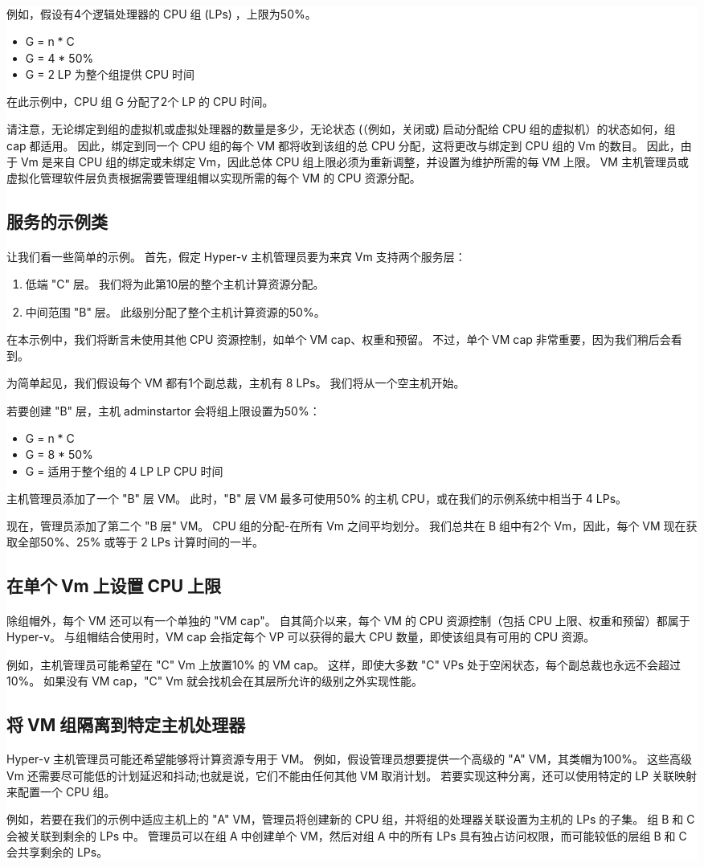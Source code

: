 例如，假设有4个逻辑处理器的 CPU 组 (LPs) ，上限为50%。

- G = n * C
- G = 4 * 50%
- G = 2 LP 为整个组提供 CPU 时间

在此示例中，CPU 组 G 分配了2个 LP 的 CPU 时间。

请注意，无论绑定到组的虚拟机或虚拟处理器的数量是多少，无论状态 (（例如，关闭或) 启动分配给 CPU 组的虚拟机）的状态如何，组 cap 都适用。 因此，绑定到同一个 CPU 组的每个 VM 都将收到该组的总 CPU 分配，这将更改与绑定到 CPU 组的 Vm 的数目。 因此，由于 Vm 是来自 CPU 组的绑定或未绑定 Vm，因此总体 CPU 组上限必须为重新调整，并设置为维护所需的每 VM 上限。 VM 主机管理员或虚拟化管理软件层负责根据需要管理组帽以实现所需的每个 VM 的 CPU 资源分配。

## <a name="example-classes-of-service"></a>服务的示例类

让我们看一些简单的示例。 首先，假定 Hyper-v 主机管理员要为来宾 Vm 支持两个服务层：

1. 低端 "C" 层。 我们将为此第10层的整个主机计算资源分配。

1. 中间范围 "B" 层。 此级别分配了整个主机计算资源的50%。

在本示例中，我们将断言未使用其他 CPU 资源控制，如单个 VM cap、权重和预留。
不过，单个 VM cap 非常重要，因为我们稍后会看到。

为简单起见，我们假设每个 VM 都有1个副总裁，主机有 8 LPs。 我们将从一个空主机开始。

若要创建 "B" 层，主机 adminstartor 会将组上限设置为50%：

- G = n * C
- G = 8 * 50%
- G = 适用于整个组的 4 LP LP CPU 时间

主机管理员添加了一个 "B" 层 VM。
此时，"B" 层 VM 最多可使用50% 的主机 CPU，或在我们的示例系统中相当于 4 LPs。

现在，管理员添加了第二个 "B 层" VM。 CPU 组的分配-在所有 Vm 之间平均划分。 我们总共在 B 组中有2个 Vm，因此，每个 VM 现在获取全部50%、25% 或等于 2 LPs 计算时间的一半。

## <a name="setting-cpu-caps-on-individual-vms"></a>在单个 Vm 上设置 CPU 上限

除组帽外，每个 VM 还可以有一个单独的 "VM cap"。 自其简介以来，每个 VM 的 CPU 资源控制（包括 CPU 上限、权重和预留）都属于 Hyper-v。
与组帽结合使用时，VM cap 会指定每个 VP 可以获得的最大 CPU 数量，即使该组具有可用的 CPU 资源。

例如，主机管理员可能希望在 "C" Vm 上放置10% 的 VM cap。
这样，即使大多数 "C" VPs 处于空闲状态，每个副总裁也永远不会超过10%。
如果没有 VM cap，"C" Vm 就会找机会在其层所允许的级别之外实现性能。

## <a name="isolating-vm-groups-to-specific-host-processors"></a>将 VM 组隔离到特定主机处理器

Hyper-v 主机管理员可能还希望能够将计算资源专用于 VM。
例如，假设管理员想要提供一个高级的 "A" VM，其类帽为100%。
这些高级 Vm 还需要尽可能低的计划延迟和抖动;也就是说，它们不能由任何其他 VM 取消计划。
若要实现这种分离，还可以使用特定的 LP 关联映射来配置一个 CPU 组。

例如，若要在我们的示例中适应主机上的 "A" VM，管理员将创建新的 CPU 组，并将组的处理器关联设置为主机的 LPs 的子集。
组 B 和 C 会被关联到剩余的 LPs 中。
管理员可以在组 A 中创建单个 VM，然后对组 A 中的所有 LPs 具有独占访问权限，而可能较低的层组 B 和 C 会共享剩余的 LPs。
